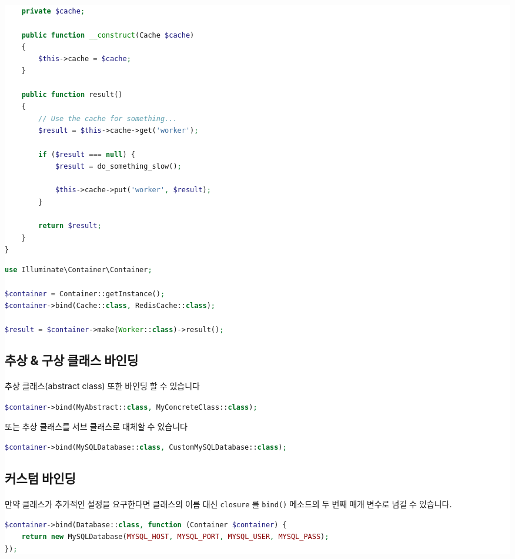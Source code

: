 ```php
    private $cache;

    public function __construct(Cache $cache)
    {
        $this->cache = $cache;
    }

    public function result()
    {
        // Use the cache for something...
        $result = $this->cache->get('worker');

        if ($result === null) {
            $result = do_something_slow();

            $this->cache->put('worker', $result);
        }

        return $result;
    }
}
```
```php
use Illuminate\Container\Container;

$container = Container::getInstance();
$container->bind(Cache::class, RedisCache::class);

$result = $container->make(Worker::class)->result();
 ```



## 추상 & 구상 클래스 바인딩

추상 클래스(abstract class) 또한 바인딩 할 수 있습니다

```php
$container->bind(MyAbstract::class, MyConcreteClass::class);
```

또는 추상 클래스를 서브 클래스로 대체할 수 있습니다

```php
$container->bind(MySQLDatabase::class, CustomMySQLDatabase::class);
```


## 커스텀 바인딩

만약 클래스가 추가적인 설정을 요구한다면 클래스의 이름 대신 `closure` 를 `bind()` 메소드의 두 번째 매개 변수로 넘길 수 있습니다.

```php
$container->bind(Database::class, function (Container $container) {
    return new MySQLDatabase(MYSQL_HOST, MYSQL_PORT, MYSQL_USER, MYSQL_PASS);
});
```
